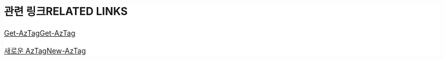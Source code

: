 ## <span data-ttu-id="fce91-147">관련 링크</span><span class="sxs-lookup"><span data-stu-id="fce91-147">RELATED LINKS</span></span>

[<span data-ttu-id="fce91-148">Get-AzTag</span><span class="sxs-lookup"><span data-stu-id="fce91-148">Get-AzTag</span></span>](./Get-AzTag.md)

[<span data-ttu-id="fce91-149">새로운 AzTag</span><span class="sxs-lookup"><span data-stu-id="fce91-149">New-AzTag</span></span>](./New-AzTag.md)


